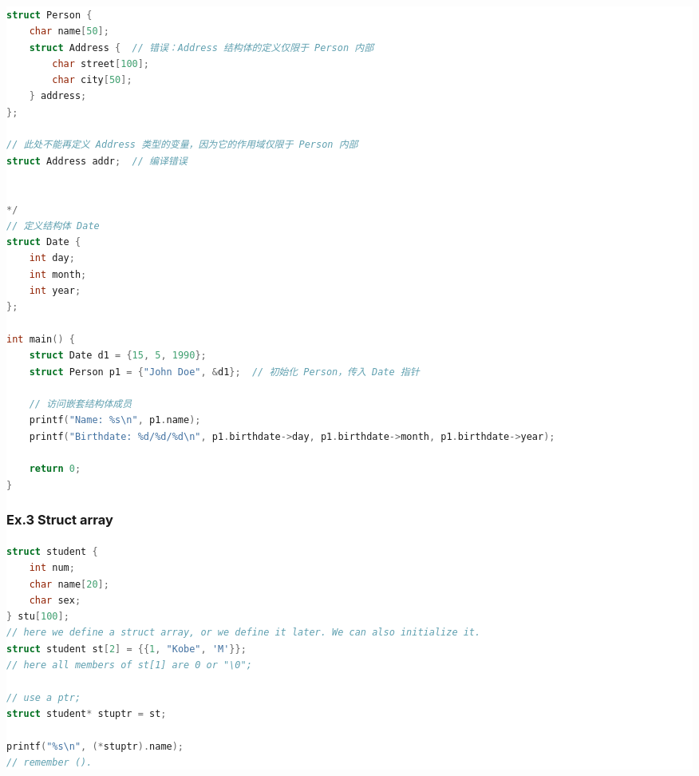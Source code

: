 ```c
struct Person {
    char name[50];
    struct Address {  // 错误：Address 结构体的定义仅限于 Person 内部
        char street[100];
        char city[50];
    } address;
};

// 此处不能再定义 Address 类型的变量，因为它的作用域仅限于 Person 内部
struct Address addr;  // 编译错误


*/
// 定义结构体 Date
struct Date {
    int day;
    int month;
    int year;
};

int main() {
    struct Date d1 = {15, 5, 1990};
    struct Person p1 = {"John Doe", &d1};  // 初始化 Person，传入 Date 指针
    
    // 访问嵌套结构体成员
    printf("Name: %s\n", p1.name);
    printf("Birthdate: %d/%d/%d\n", p1.birthdate->day, p1.birthdate->month, p1.birthdate->year);

    return 0;
}

```

### Ex.3 Struct array

```c
struct student {
    int num;
    char name[20];
    char sex;
} stu[100];
// here we define a struct array, or we define it later. We can also initialize it.
struct student st[2] = {{1, "Kobe", 'M'}};
// here all members of st[1] are 0 or "\0";

// use a ptr;
struct student* stuptr = st;

printf("%s\n", (*stuptr).name);
// remember ().
```
